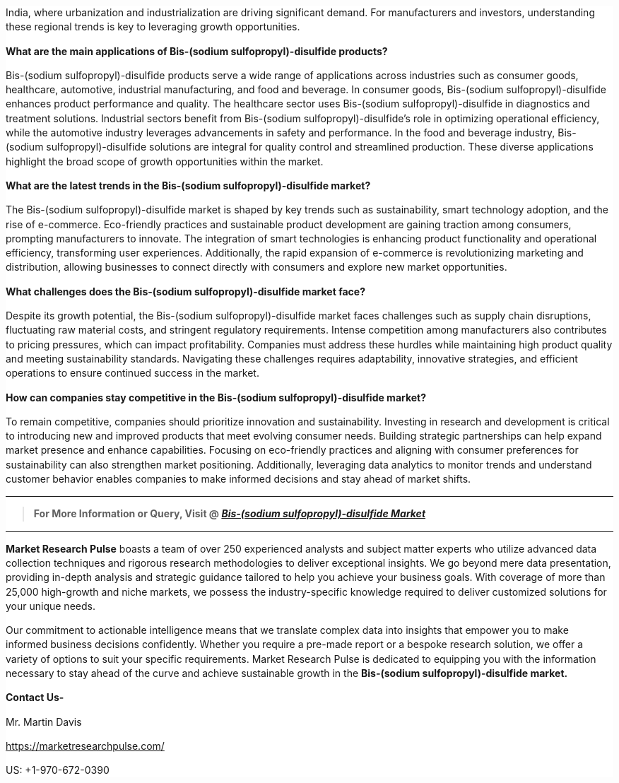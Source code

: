 India, where urbanization and industrialization are driving significant demand. For manufacturers and investors, understanding these regional trends is key to leveraging growth opportunities.</p><p><strong>What are the main applications of Bis-(sodium sulfopropyl)-disulfide products?</strong></p><p>Bis-(sodium sulfopropyl)-disulfide products serve a wide range of applications across industries such as consumer goods, healthcare, automotive, industrial manufacturing, and food and beverage. In consumer goods, Bis-(sodium sulfopropyl)-disulfide enhances product performance and quality. The healthcare sector uses Bis-(sodium sulfopropyl)-disulfide in diagnostics and treatment solutions. Industrial sectors benefit from Bis-(sodium sulfopropyl)-disulfide&rsquo;s role in optimizing operational efficiency, while the automotive industry leverages advancements in safety and performance. In the food and beverage industry, Bis-(sodium sulfopropyl)-disulfide solutions are integral for quality control and streamlined production. These diverse applications highlight the broad scope of growth opportunities within the market.</p><p><strong>What are the latest trends in the Bis-(sodium sulfopropyl)-disulfide market?</strong></p><p>The Bis-(sodium sulfopropyl)-disulfide market is shaped by key trends such as sustainability, smart technology adoption, and the rise of e-commerce. Eco-friendly practices and sustainable product development are gaining traction among consumers, prompting manufacturers to innovate. The integration of smart technologies is enhancing product functionality and operational efficiency, transforming user experiences. Additionally, the rapid expansion of e-commerce is revolutionizing marketing and distribution, allowing businesses to connect directly with consumers and explore new market opportunities.</p><p><strong>What challenges does the Bis-(sodium sulfopropyl)-disulfide market face?</strong></p><p>Despite its growth potential, the Bis-(sodium sulfopropyl)-disulfide market faces challenges such as supply chain disruptions, fluctuating raw material costs, and stringent regulatory requirements. Intense competition among manufacturers also contributes to pricing pressures, which can impact profitability. Companies must address these hurdles while maintaining high product quality and meeting sustainability standards. Navigating these challenges requires adaptability, innovative strategies, and efficient operations to ensure continued success in the market.</p><p><strong>How can companies stay competitive in the Bis-(sodium sulfopropyl)-disulfide market?</strong></p><p>To remain competitive, companies should prioritize innovation and sustainability. Investing in research and development is critical to introducing new and improved products that meet evolving consumer needs. Building strategic partnerships can help expand market presence and enhance capabilities. Focusing on eco-friendly practices and aligning with consumer preferences for sustainability can also strengthen market positioning. Additionally, leveraging data analytics to monitor trends and understand customer behavior enables companies to make informed decisions and stay ahead of market shifts.</p><hr /><blockquote><p><strong>For More Information or Query, Visit @&nbsp;<em><a href="https://marketresearchpulse.com/report/71306/bis-sodium-sulfopropyl-disulfide-market?utm_source=Linkedin&utm_medium=023">Bis-(sodium sulfopropyl)-disulfide Market</a></em></strong></p></blockquote><hr /><p><strong>Market Research Pulse</strong> boasts a team of over 250 experienced analysts and subject matter experts who utilize advanced data collection techniques and rigorous research methodologies to deliver exceptional insights. We go beyond mere data presentation, providing in-depth analysis and strategic guidance tailored to help you achieve your business goals. With coverage of more than 25,000 high-growth and niche markets, we possess the industry-specific knowledge required to deliver customized solutions for your unique needs.</p><p>Our commitment to actionable intelligence means that we translate complex data into insights that empower you to make informed business decisions confidently. Whether you require a pre-made report or a bespoke research solution, we offer a variety of options to suit your specific requirements. Market Research Pulse is dedicated to equipping you with the information necessary to stay ahead of the curve and achieve sustainable growth in the <strong>Bis-(sodium sulfopropyl)-disulfide market.</strong></p><p><strong>Contact Us-</strong></p><p>Mr. Martin Davis</p><p>https://marketresearchpulse.com/</p><p>US: +1-970-672-0390</p>